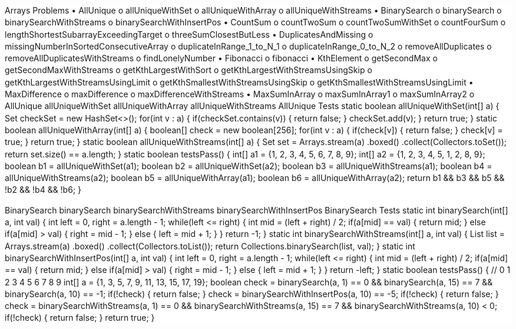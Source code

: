 Arrays Problems • AllUnique o allUniqueWithSet o allUniqueWithArray o allUniqueWithStreams • BinarySearch o binarySearch o binarySearchWithStreams o binarySearchWithInsertPos • CountSum o countTwoSum o countTwoSumWithSet o countFourSum o lengthShortestSubarrayExceedingTarget o threeSumClosestButLess • DuplicatesAndMissing o missingNumberInSortedConsecutiveArray o duplicateInRange\_1\_to\_N\_1 o duplicateInRange\_0\_to\_N\_2 o removeAllDuplicates o removeAllDuplicatesWithStreams o findLonelyNumber • Fibonacci o fibonacci • KthElement o getSecondMax o getSecondMaxWithStreams o getKthLargestWithSort o getKthLargestWithStreamsUsingSkip o getKthLargestWithStreamsUsingLimit o getKthSmallestWithStreamsUsingSkip o getKthSmallestWithStreamsUsingLimit • MaxDifference o maxDifference o maxDifferenceWithStreams • MaxSumInArray o maxSumInArray1 o maxSumInArray2 o  
AllUnique allUniqueWithSet allUniqueWithArray allUniqueWithStreams AllUnique Tests static boolean allUniqueWithSet(int\[\] a) { Set checkSet = new HashSet&lt;&gt;(); for(int v : a) { if(checkSet.contains(v)) { return false; } checkSet.add(v); } return true; } static boolean allUniqueWithArray(int\[\] a) { boolean\[\] check = new boolean\[256\]; for(int v : a) { if(check\[v\]) { return false; } check\[v\] = true; } return true; } static boolean allUniqueWithStreams(int\[\] a) { Set set = Arrays.stream(a) .boxed() .collect(Collectors.toSet()); return set.size() == a.length; } static boolean testsPass() { int\[\] a1 = {1, 2, 3, 4, 5, 6, 7, 8, 9}; int\[\] a2 = {1, 2, 3, 4, 5, 1, 2, 8, 9}; boolean b1 = allUniqueWithSet(a1); boolean b2 = allUniqueWithSet(a2); boolean b3 = allUniqueWithStreams(a1); boolean b4 = allUniqueWithStreams(a2); boolean b5 = allUniqueWithArray(a1); boolean b6 = allUniqueWithArray(a2); return b1 && b3 && b5 && !b2 && !b4 && !b6; }

BinarySearch binarySearch binarySearchWithStreams binarySearchWithInsertPos BinarySearch Tests static int binarySearch(int\[\] a, int val) { int left = 0, right = a.length - 1; while(left &lt;= right) { int mid = (left + right) / 2; if(a\[mid\] == val) { return mid; } else if(a\[mid\] &gt; val) { right = mid - 1; } else { left = mid + 1; } } return -1; } static int binarySearchWithStreams(int\[\] a, int val) { List list = Arrays.stream(a) .boxed() .collect(Collectors.toList()); return Collections.binarySearch(list, val); } static int binarySearchWithInsertPos(int\[\] a, int val) { int left = 0, right = a.length - 1; while(left &lt;= right) { int mid = (left + right) / 2; if(a\[mid\] == val) { return mid; } else if(a\[mid\] &gt; val) { right = mid - 1; } else { left = mid + 1; } } return -left; } static boolean testsPass() { // 0 1 2 3 4 5 6 7 8 9 int\[\] a = {1, 3, 5, 7, 9, 11, 13, 15, 17, 19}; boolean check = binarySearch(a, 1) == 0 && binarySearch(a, 15) == 7 && binarySearch(a, 10) == -1; if(!check) { return false; } check = binarySearchWithInsertPos(a, 10) == -5; if(!check) { return false; } check = binarySearchWithStreams(a, 1) == 0 && binarySearchWithStreams(a, 15) == 7 && binarySearchWithStreams(a, 10) &lt; 0; if(!check) { return false; } return true; }
